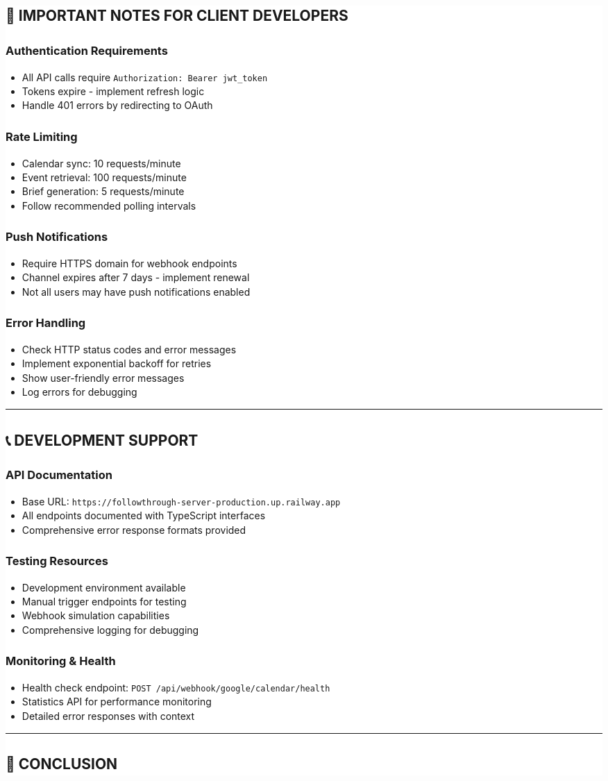 
## 🚨 **IMPORTANT NOTES FOR CLIENT DEVELOPERS**

### **Authentication Requirements**
- All API calls require `Authorization: Bearer jwt_token`
- Tokens expire - implement refresh logic
- Handle 401 errors by redirecting to OAuth

### **Rate Limiting**
- Calendar sync: 10 requests/minute
- Event retrieval: 100 requests/minute  
- Brief generation: 5 requests/minute
- Follow recommended polling intervals

### **Push Notifications**
- Require HTTPS domain for webhook endpoints
- Channel expires after 7 days - implement renewal
- Not all users may have push notifications enabled

### **Error Handling**
- Check HTTP status codes and error messages
- Implement exponential backoff for retries
- Show user-friendly error messages
- Log errors for debugging

---

## 📞 **DEVELOPMENT SUPPORT**

### **API Documentation**
- Base URL: `https://followthrough-server-production.up.railway.app`
- All endpoints documented with TypeScript interfaces
- Comprehensive error response formats provided

### **Testing Resources**
- Development environment available
- Manual trigger endpoints for testing
- Webhook simulation capabilities
- Comprehensive logging for debugging

### **Monitoring & Health**
- Health check endpoint: `POST /api/webhook/google/calendar/health`
- Statistics API for performance monitoring
- Detailed error responses with context

---

## 🎉 **CONCLUSION**
